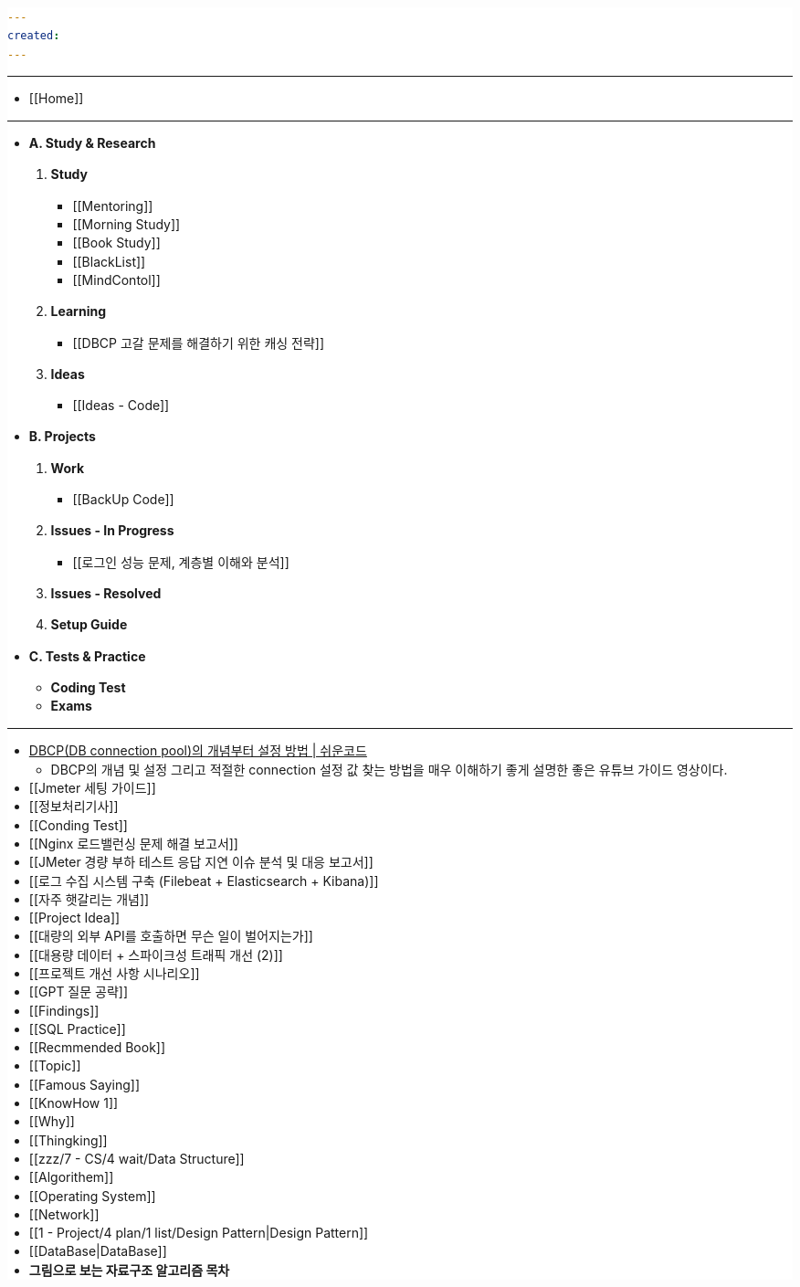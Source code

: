 ```yaml
---
created:
---
```

---
- [[Home]]
---
- **A. Study & Research**
    1. **Study**
        - [[Mentoring]]
        - [[Morning Study]]
        - [[Book Study]]
        - [[BlackList]]
        - [[MindContol]]
          
    2. **Learning**
        - [[DBCP 고갈 문제를 해결하기 위한 캐싱 전략]]
    3. **Ideas**
        - [[Ideas - Code]]
	  
- **B. Projects**
    1. **Work**
        - [[BackUp Code]]
          
    2. **Issues - In Progress**
        - [[로그인 성능 문제, 계층별 이해와 분석]]
           
    3. **Issues - Resolved**
    4. **Setup Guide**
      
- **C. Tests & Practice**
    - **Coding Test**
    - **Exams**

---

- [DBCP(DB connection pool)의 개념부터 설정 방법 | 쉬운코드](https://www.youtube.com/watch?v=zowzVqx3MQ4)
    - DBCP의 개념 및 설정 그리고 적절한 connection 설정 값 찾는 방법을 매우 이해하기 좋게 설명한 좋은 유튜브 가이드 영상이다.
- [[Jmeter 세팅 가이드]]
- [[정보처리기사]]
- [[Conding Test]]
- [[Nginx 로드밸런싱 문제 해결 보고서]]
- [[JMeter 경량 부하 테스트 응답 지연 이슈 분석 및 대응 보고서]]
- [[로그 수집 시스템 구축 (Filebeat + Elasticsearch + Kibana)]]
- [[자주 햇갈리는 개념]]
- [[Project Idea]]
- [[대량의 외부 API를 호출하면 무슨 일이 벌어지는가]]
- [[대용량 데이터 + 스파이크성 트래픽 개선 (2)]]
- [[프로젝트 개선 사항 시나리오]]
- [[GPT 질문 공략]]
- [[Findings]]
- [[SQL Practice]]
- [[Recmmended Book]]
- [[Topic]]
- [[Famous Saying]]
- [[KnowHow 1]]
- [[Why]]
- [[Thingking]]
- [[zzz/7 - CS/4 wait/Data Structure]]
- [[Algorithem]]
- [[Operating System]]
- [[Network]]
- [[1 - Project/4 plan/1 list/Design Pattern|Design Pattern]]
- [[DataBase|DataBase]]
- **그림으로 보는 자료구조 알고리즘 목차**